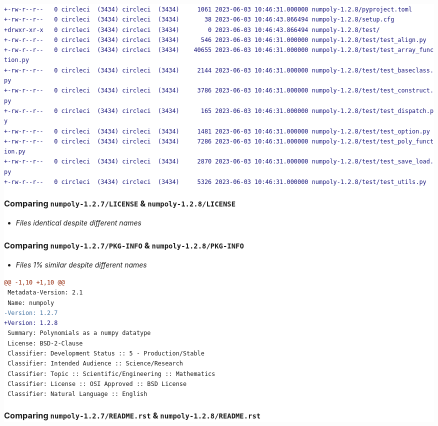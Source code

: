 ```diff
+-rw-r--r--   0 circleci  (3434) circleci  (3434)     1061 2023-06-03 10:46:31.000000 numpoly-1.2.8/pyproject.toml
+-rw-r--r--   0 circleci  (3434) circleci  (3434)       38 2023-06-03 10:46:43.866494 numpoly-1.2.8/setup.cfg
+drwxr-xr-x   0 circleci  (3434) circleci  (3434)        0 2023-06-03 10:46:43.866494 numpoly-1.2.8/test/
+-rw-r--r--   0 circleci  (3434) circleci  (3434)      546 2023-06-03 10:46:31.000000 numpoly-1.2.8/test/test_align.py
+-rw-r--r--   0 circleci  (3434) circleci  (3434)    40655 2023-06-03 10:46:31.000000 numpoly-1.2.8/test/test_array_function.py
+-rw-r--r--   0 circleci  (3434) circleci  (3434)     2144 2023-06-03 10:46:31.000000 numpoly-1.2.8/test/test_baseclass.py
+-rw-r--r--   0 circleci  (3434) circleci  (3434)     3786 2023-06-03 10:46:31.000000 numpoly-1.2.8/test/test_construct.py
+-rw-r--r--   0 circleci  (3434) circleci  (3434)      165 2023-06-03 10:46:31.000000 numpoly-1.2.8/test/test_dispatch.py
+-rw-r--r--   0 circleci  (3434) circleci  (3434)     1481 2023-06-03 10:46:31.000000 numpoly-1.2.8/test/test_option.py
+-rw-r--r--   0 circleci  (3434) circleci  (3434)     7286 2023-06-03 10:46:31.000000 numpoly-1.2.8/test/test_poly_function.py
+-rw-r--r--   0 circleci  (3434) circleci  (3434)     2870 2023-06-03 10:46:31.000000 numpoly-1.2.8/test/test_save_load.py
+-rw-r--r--   0 circleci  (3434) circleci  (3434)     5326 2023-06-03 10:46:31.000000 numpoly-1.2.8/test/test_utils.py
```

### Comparing `numpoly-1.2.7/LICENSE` & `numpoly-1.2.8/LICENSE`

 * *Files identical despite different names*

### Comparing `numpoly-1.2.7/PKG-INFO` & `numpoly-1.2.8/PKG-INFO`

 * *Files 1% similar despite different names*

```diff
@@ -1,10 +1,10 @@
 Metadata-Version: 2.1
 Name: numpoly
-Version: 1.2.7
+Version: 1.2.8
 Summary: Polynomials as a numpy datatype
 License: BSD-2-Clause
 Classifier: Development Status :: 5 - Production/Stable
 Classifier: Intended Audience :: Science/Research
 Classifier: Topic :: Scientific/Engineering :: Mathematics
 Classifier: License :: OSI Approved :: BSD License
 Classifier: Natural Language :: English
```

### Comparing `numpoly-1.2.7/README.rst` & `numpoly-1.2.8/README.rst`

